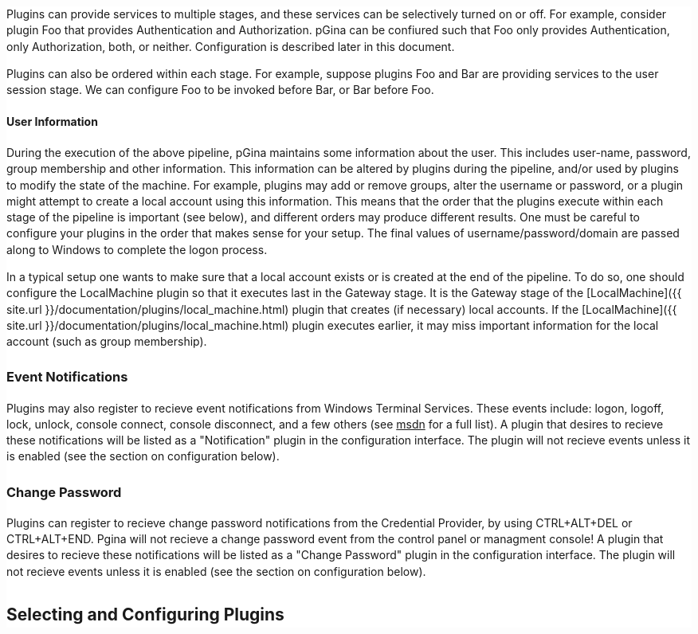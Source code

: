 Plugins can provide services to multiple stages, and these services can be
selectively turned on or off.  For example, consider plugin Foo that provides
Authentication and Authorization.  pGina can be confiured such that Foo only 
provides Authentication, only Authorization, both, or neither.  Configuration
is described later in this document.

Plugins can also be ordered within each stage.  For example, suppose plugins
Foo and Bar are providing services to the user session stage.  We can configure
Foo to be invoked before Bar, or Bar before Foo.

#### User Information

During the execution of the above pipeline, pGina maintains some information about the user. 
This includes user-name, password, group membership and other information.  This
information can be altered by plugins during the pipeline, and/or used by plugins
to modify the state of the machine.  For example, plugins
may add or remove groups, alter the username or password, or a plugin might
attempt to create a local account using this information.  This means that
the order that the plugins execute within each stage of the pipeline is important (see below),
and different orders may produce different results.  One must be careful to
configure your plugins in the order that makes sense for your setup.
The final values of username/password/domain are passed along to Windows to complete
the logon process.

In a typical setup one wants to make sure that a local account exists or is created
at the end of the pipeline.  To do so, one should configure the LocalMachine 
plugin so that it executes last in the Gateway stage.  It is the Gateway 
stage of the [LocalMachine]({{ site.url }}/documentation/plugins/local_machine.html) plugin
that creates (if necessary) local accounts.  If the [LocalMachine]({{ site.url }}/documentation/plugins/local_machine.html) 
plugin executes earlier, it may miss important information for the local 
account (such as group membership).

### Event Notifications

Plugins may also register to recieve event notifications from Windows 
Terminal Services.  These events include: logon, logoff, lock, unlock,
console connect, console disconnect, and a few others (see 
[msdn](http://msdn.microsoft.com/en-us/library/system.serviceprocess.sessionchangereason.aspx)
for a full list).  A plugin that desires to
recieve these notifications will be listed as a "Notification"
plugin in the configuration interface.  The plugin will not recieve 
events unless it is enabled (see the section on configuration below).

### Change Password
Plugins can register to recieve change password notifications from the Credential Provider, by using CTRL+ALT+DEL or CTRL+ALT+END.
Pgina will not recieve a change password event from the control panel or managment console!
A plugin that desires to recieve these notifications will be listed as a "Change Password"
plugin in the configuration interface.  The plugin will not recieve 
events unless it is enabled (see the section on configuration below).

## Selecting and Configuring Plugins
